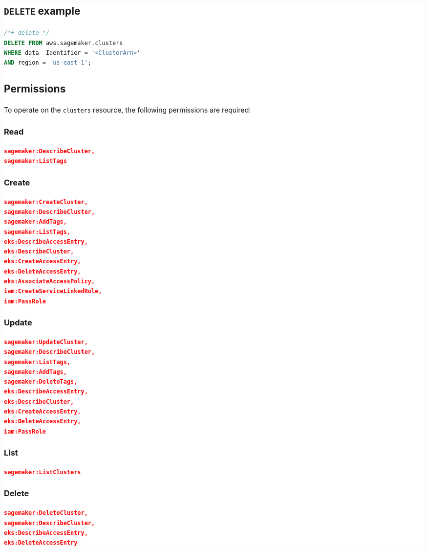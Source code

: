 ## `DELETE` example

```sql
/*+ delete */
DELETE FROM aws.sagemaker.clusters
WHERE data__Identifier = '<ClusterArn>'
AND region = 'us-east-1';
```

## Permissions

To operate on the <code>clusters</code> resource, the following permissions are required:

### Read
```json
sagemaker:DescribeCluster,
sagemaker:ListTags
```

### Create
```json
sagemaker:CreateCluster,
sagemaker:DescribeCluster,
sagemaker:AddTags,
sagemaker:ListTags,
eks:DescribeAccessEntry,
eks:DescribeCluster,
eks:CreateAccessEntry,
eks:DeleteAccessEntry,
eks:AssociateAccessPolicy,
iam:CreateServiceLinkedRole,
iam:PassRole
```

### Update
```json
sagemaker:UpdateCluster,
sagemaker:DescribeCluster,
sagemaker:ListTags,
sagemaker:AddTags,
sagemaker:DeleteTags,
eks:DescribeAccessEntry,
eks:DescribeCluster,
eks:CreateAccessEntry,
eks:DeleteAccessEntry,
iam:PassRole
```

### List
```json
sagemaker:ListClusters
```

### Delete
```json
sagemaker:DeleteCluster,
sagemaker:DescribeCluster,
eks:DescribeAccessEntry,
eks:DeleteAccessEntry
```

